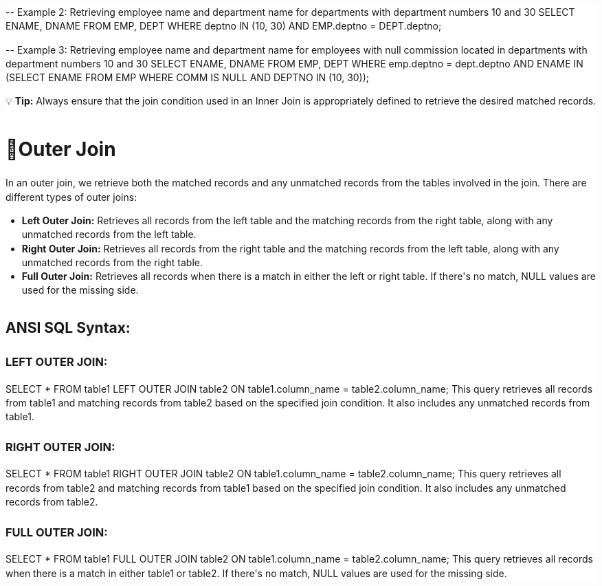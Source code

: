 -- Example 2: Retrieving employee name and department name for departments with department numbers 10 and 30
SELECT ENAME, DNAME 
FROM EMP, DEPT 
WHERE deptno IN (10, 30) 
AND EMP.deptno = DEPT.deptno;

-- Example 3: Retrieving employee name and department name for employees with null commission located in departments with department numbers 10 and 30
SELECT ENAME, DNAME 
FROM EMP, DEPT 
WHERE emp.deptno = dept.deptno 
AND ENAME IN  (SELECT ENAME FROM EMP WHERE COMM IS NULL AND DEPTNO IN (10, 30));


💡 **Tip:**
Always ensure that the join condition used in an Inner Join is appropriately defined to retrieve the desired matched records.


# 🔗Outer Join

In an outer join, we retrieve both the matched records and any unmatched records from the tables involved in the join. There are different types of outer joins:

- **Left Outer Join:** Retrieves all records from the left table and the matching records from the right table, along with any unmatched records from the left table.
- **Right Outer Join:** Retrieves all records from the right table and the matching records from the left table, along with any unmatched records from the right table.
- **Full Outer Join:** Retrieves all records when there is a match in either the left or right table. If there's no match, NULL values are used for the missing side.

## ANSI SQL Syntax:

### LEFT OUTER JOIN:

SELECT *
FROM table1
LEFT OUTER JOIN table2 ON table1.column_name = table2.column_name;
This query retrieves all records from table1 and matching records from table2 based on the specified join condition. It also includes any unmatched records from table1.

### RIGHT OUTER JOIN:

SELECT *
FROM table1
RIGHT OUTER JOIN table2 ON table1.column_name = table2.column_name;
This query retrieves all records from table2 and matching records from table1 based on the specified join condition. It also includes any unmatched records from table2.

### FULL OUTER JOIN:

SELECT *
FROM table1
FULL OUTER JOIN table2 ON table1.column_name = table2.column_name;
This query retrieves all records when there is a match in either table1 or table2. If there's no match, NULL values are used for the missing side.
